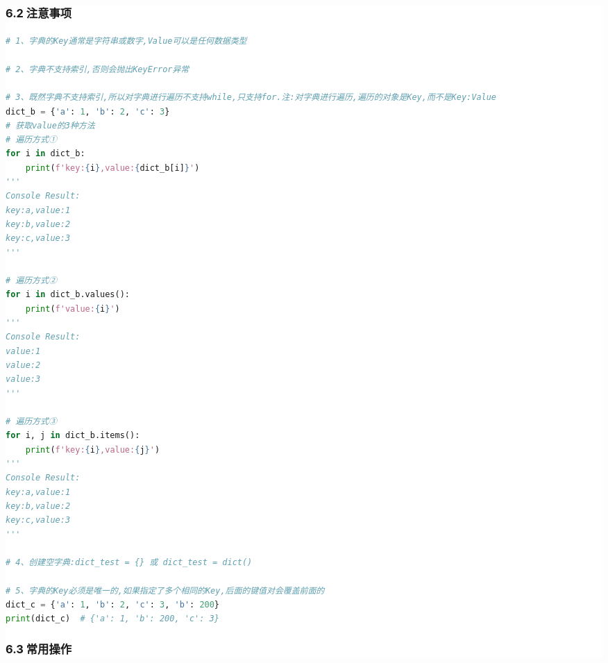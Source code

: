 

### 6.2 注意事项

```py
# 1、字典的Key通常是字符串或数字,Value可以是任何数据类型

# 2、字典不支持索引,否则会抛出KeyError异常

# 3、既然字典不支持索引,所以对字典进行遍历不支持while,只支持for.注:对字典进行遍历,遍历的对象是Key,而不是Key:Value
dict_b = {'a': 1, 'b': 2, 'c': 3}
# 获取value的3种方法
# 遍历方式①
for i in dict_b:
    print(f'key:{i},value:{dict_b[i]}')
'''
Console Result:
key:a,value:1
key:b,value:2
key:c,value:3
'''

# 遍历方式②
for i in dict_b.values():
    print(f'value:{i}')
'''
Console Result:
value:1
value:2
value:3
'''

# 遍历方式③
for i, j in dict_b.items():
    print(f'key:{i},value:{j}')
'''
Console Result:
key:a,value:1
key:b,value:2
key:c,value:3
'''

# 4、创建空字典:dict_test = {} 或 dict_test = dict()

# 5、字典的Key必须是唯一的,如果指定了多个相同的Key,后面的键值对会覆盖前面的
dict_c = {'a': 1, 'b': 2, 'c': 3, 'b': 200}
print(dict_c)  # {'a': 1, 'b': 200, 'c': 3}
```



### 6.3 常用操作
